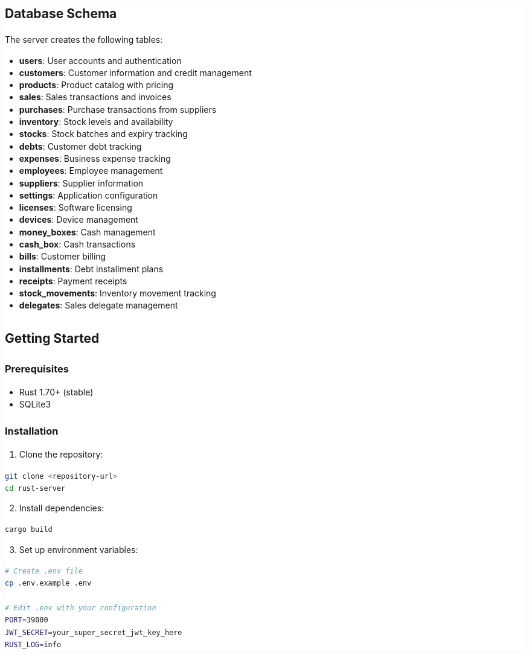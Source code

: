 ## Database Schema

The server creates the following tables:

- **users**: User accounts and authentication
- **customers**: Customer information and credit management
- **products**: Product catalog with pricing
- **sales**: Sales transactions and invoices
- **purchases**: Purchase transactions from suppliers
- **inventory**: Stock levels and availability
- **stocks**: Stock batches and expiry tracking
- **debts**: Customer debt tracking
- **expenses**: Business expense tracking
- **employees**: Employee management
- **suppliers**: Supplier information
- **settings**: Application configuration
- **licenses**: Software licensing
- **devices**: Device management
- **money_boxes**: Cash management
- **cash_box**: Cash transactions
- **bills**: Customer billing
- **installments**: Debt installment plans
- **receipts**: Payment receipts
- **stock_movements**: Inventory movement tracking
- **delegates**: Sales delegate management

## Getting Started

### Prerequisites

- Rust 1.70+ (stable)
- SQLite3

### Installation

1. Clone the repository:
```bash
git clone <repository-url>
cd rust-server
```

2. Install dependencies:
```bash
cargo build
```

3. Set up environment variables:
```bash
# Create .env file
cp .env.example .env

# Edit .env with your configuration
PORT=39000
JWT_SECRET=your_super_secret_jwt_key_here
RUST_LOG=info
```
